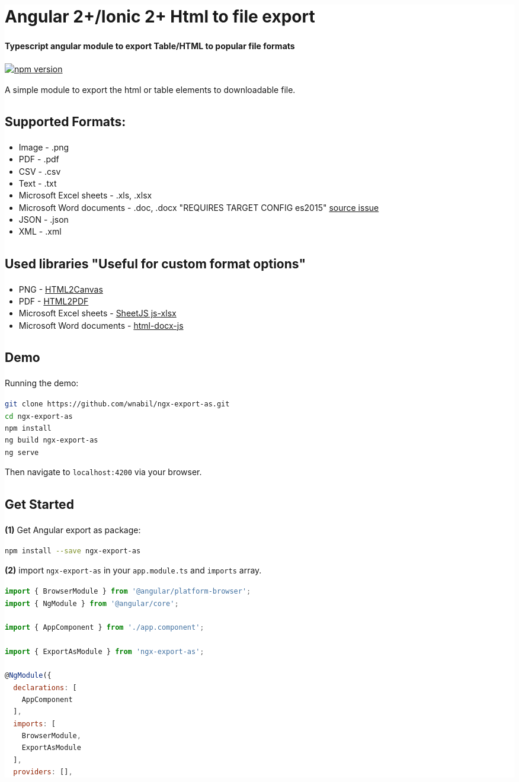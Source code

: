 # Angular 2+/Ionic 2+ Html to file export
#### Typescript angular module to export Table/HTML to popular file formats

[![npm version](https://badge.fury.io/js/ngx-export-as.svg)](https://badge.fury.io/js/ngx-export-as)  

A simple module to export the html or table elements to downloadable file.
## Supported Formats:
  - Image - .png
  - PDF - .pdf
  - CSV - .csv
  - Text - .txt
  - Microsoft Excel sheets - .xls, .xlsx
  - Microsoft Word documents - .doc, .docx "REQUIRES TARGET CONFIG es2015" [source issue](https://github.com/privateOmega/html-to-docx/issues/3#issuecomment-886222607)
  - JSON - .json
  - XML - .xml

## Used libraries "Useful for custom format options"
  - PNG - [HTML2Canvas](https://github.com/niklasvh/html2canvas/)
  - PDF - [HTML2PDF](https://github.com/eKoopmans/html2pdf.js)
  - Microsoft Excel sheets - [SheetJS js-xlsx](https://github.com/SheetJS/js-xlsx)
  - Microsoft Word documents - [html-docx-js](https://github.com/evidenceprime/html-docx-js) 

## Demo
 Running the demo:
```bash
git clone https://github.com/wnabil/ngx-export-as.git
cd ngx-export-as
npm install
ng build ngx-export-as
ng serve
```
Then navigate to `localhost:4200` via your browser.

## Get Started
**(1)** Get Angular export as package:

```bash
npm install --save ngx-export-as
```

**(2)** import `ngx-export-as` in your `app.module.ts` and `imports` array.

```javascript
import { BrowserModule } from '@angular/platform-browser';
import { NgModule } from '@angular/core';

import { AppComponent } from './app.component';

import { ExportAsModule } from 'ngx-export-as';

@NgModule({
  declarations: [
    AppComponent
  ],
  imports: [
    BrowserModule,
    ExportAsModule
  ],
  providers: [],
```